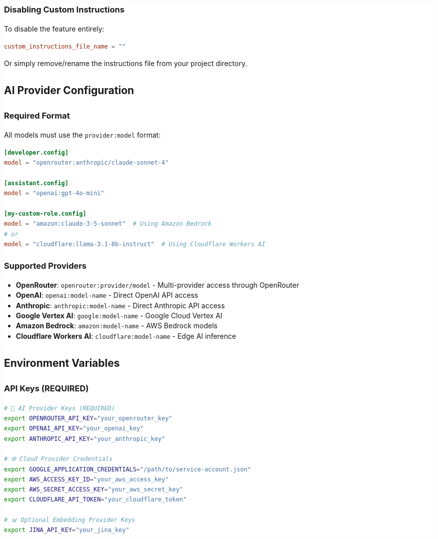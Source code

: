 ### Disabling Custom Instructions

To disable the feature entirely:

```toml
custom_instructions_file_name = ""
```

Or simply remove/rename the instructions file from your project directory.

## AI Provider Configuration

### Required Format

All models must use the `provider:model` format:

```toml
[developer.config]
model = "openrouter:anthropic/claude-sonnet-4"

[assistant.config]
model = "openai:gpt-4o-mini"

[my-custom-role.config]
model = "amazon:claude-3-5-sonnet"  # Using Amazon Bedrock
# or
model = "cloudflare:llama-3.1-8b-instruct"  # Using Cloudflare Workers AI
```

### Supported Providers

- **OpenRouter**: `openrouter:provider/model` - Multi-provider access through OpenRouter
- **OpenAI**: `openai:model-name` - Direct OpenAI API access
- **Anthropic**: `anthropic:model-name` - Direct Anthropic API access
- **Google Vertex AI**: `google:model-name` - Google Cloud Vertex AI
- **Amazon Bedrock**: `amazon:model-name` - AWS Bedrock models
- **Cloudflare Workers AI**: `cloudflare:model-name` - Edge AI inference

## Environment Variables

### API Keys (REQUIRED)

```bash
# 🔐 AI Provider Keys (REQUIRED)
export OPENROUTER_API_KEY="your_openrouter_key"
export OPENAI_API_KEY="your_openai_key"
export ANTHROPIC_API_KEY="your_anthropic_key"

# 🌐 Cloud Provider Credentials
export GOOGLE_APPLICATION_CREDENTIALS="/path/to/service-account.json"
export AWS_ACCESS_KEY_ID="your_aws_access_key"
export AWS_SECRET_ACCESS_KEY="your_aws_secret_key"
export CLOUDFLARE_API_TOKEN="your_cloudflare_token"

# 📊 Optional Embedding Provider Keys
export JINA_API_KEY="your_jina_key"
```
